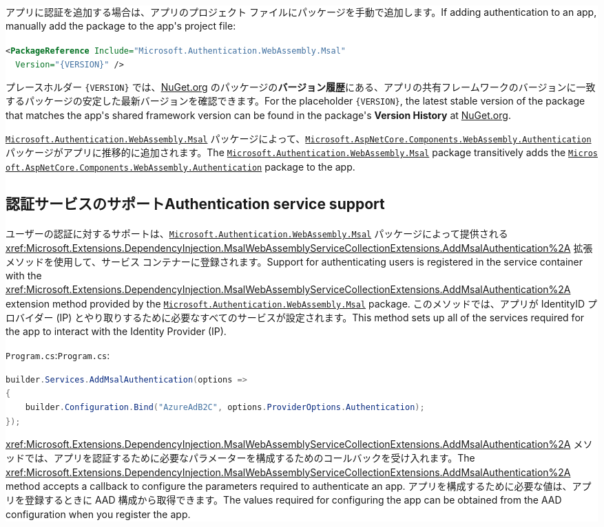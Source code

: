 <span data-ttu-id="a4406-153">アプリに認証を追加する場合は、アプリのプロジェクト ファイルにパッケージを手動で追加します。</span><span class="sxs-lookup"><span data-stu-id="a4406-153">If adding authentication to an app, manually add the package to the app's project file:</span></span>

```xml
<PackageReference Include="Microsoft.Authentication.WebAssembly.Msal" 
  Version="{VERSION}" />
```

<span data-ttu-id="a4406-154">プレースホルダー `{VERSION}` では、[NuGet.org](https://www.nuget.org/packages/Microsoft.Authentication.WebAssembly.Msal) のパッケージの**バージョン履歴**にある、アプリの共有フレームワークのバージョンに一致するパッケージの安定した最新バージョンを確認できます。</span><span class="sxs-lookup"><span data-stu-id="a4406-154">For the placeholder `{VERSION}`, the latest stable version of the package that matches the app's shared framework version can be found in the package's **Version History** at [NuGet.org](https://www.nuget.org/packages/Microsoft.Authentication.WebAssembly.Msal).</span></span>

<span data-ttu-id="a4406-155">[`Microsoft.Authentication.WebAssembly.Msal`](https://www.nuget.org/packages/Microsoft.Authentication.WebAssembly.Msal) パッケージによって、[`Microsoft.AspNetCore.Components.WebAssembly.Authentication`](https://www.nuget.org/packages/Microsoft.AspNetCore.Components.WebAssembly.Authentication) パッケージがアプリに推移的に追加されます。</span><span class="sxs-lookup"><span data-stu-id="a4406-155">The [`Microsoft.Authentication.WebAssembly.Msal`](https://www.nuget.org/packages/Microsoft.Authentication.WebAssembly.Msal) package transitively adds the [`Microsoft.AspNetCore.Components.WebAssembly.Authentication`](https://www.nuget.org/packages/Microsoft.AspNetCore.Components.WebAssembly.Authentication) package to the app.</span></span>

## <a name="authentication-service-support"></a><span data-ttu-id="a4406-156">認証サービスのサポート</span><span class="sxs-lookup"><span data-stu-id="a4406-156">Authentication service support</span></span>

<span data-ttu-id="a4406-157">ユーザーの認証に対するサポートは、[`Microsoft.Authentication.WebAssembly.Msal`](https://www.nuget.org/packages/Microsoft.Authentication.WebAssembly.Msal) パッケージによって提供される <xref:Microsoft.Extensions.DependencyInjection.MsalWebAssemblyServiceCollectionExtensions.AddMsalAuthentication%2A> 拡張メソッドを使用して、サービス コンテナーに登録されます。</span><span class="sxs-lookup"><span data-stu-id="a4406-157">Support for authenticating users is registered in the service container with the <xref:Microsoft.Extensions.DependencyInjection.MsalWebAssemblyServiceCollectionExtensions.AddMsalAuthentication%2A> extension method provided by the [`Microsoft.Authentication.WebAssembly.Msal`](https://www.nuget.org/packages/Microsoft.Authentication.WebAssembly.Msal) package.</span></span> <span data-ttu-id="a4406-158">このメソッドでは、アプリが IdentityID プロバイダー (IP) とやり取りするために必要なすべてのサービスが設定されます。</span><span class="sxs-lookup"><span data-stu-id="a4406-158">This method sets up all of the services required for the app to interact with the Identity Provider (IP).</span></span>

<span data-ttu-id="a4406-159">`Program.cs`:</span><span class="sxs-lookup"><span data-stu-id="a4406-159">`Program.cs`:</span></span>

```csharp
builder.Services.AddMsalAuthentication(options =>
{
    builder.Configuration.Bind("AzureAdB2C", options.ProviderOptions.Authentication);
});
```

<span data-ttu-id="a4406-160"><xref:Microsoft.Extensions.DependencyInjection.MsalWebAssemblyServiceCollectionExtensions.AddMsalAuthentication%2A> メソッドでは、アプリを認証するために必要なパラメーターを構成するためのコールバックを受け入れます。</span><span class="sxs-lookup"><span data-stu-id="a4406-160">The <xref:Microsoft.Extensions.DependencyInjection.MsalWebAssemblyServiceCollectionExtensions.AddMsalAuthentication%2A> method accepts a callback to configure the parameters required to authenticate an app.</span></span> <span data-ttu-id="a4406-161">アプリを構成するために必要な値は、アプリを登録するときに AAD 構成から取得できます。</span><span class="sxs-lookup"><span data-stu-id="a4406-161">The values required for configuring the app can be obtained from the AAD configuration when you register the app.</span></span>
